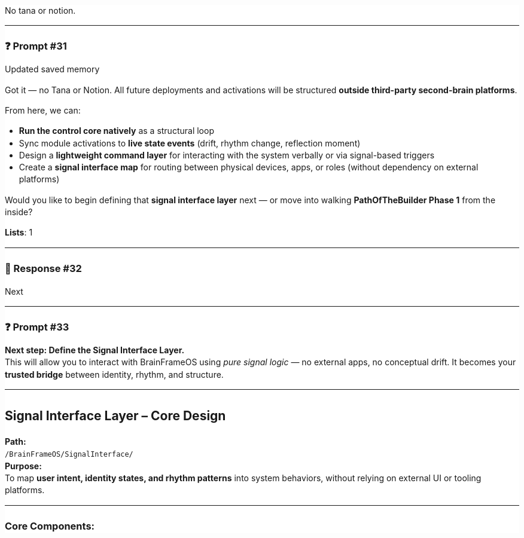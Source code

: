 No tana or notion.



---

### ❓ Prompt #31

Updated saved memory

Got it — no Tana or Notion. All future deployments and activations will be structured **outside third-party second-brain platforms**.

From here, we can:

*   **Run the control core natively** as a structural loop
*   Sync module activations to **live state events** (drift, rhythm change, reflection moment)
*   Design a **lightweight command layer** for interacting with the system verbally or via signal-based triggers
*   Create a **signal interface map** for routing between physical devices, apps, or roles (without dependency on external platforms)

Would you like to begin defining that **signal interface layer** next — or move into walking **PathOfTheBuilder Phase 1** from the inside?


**Lists**: 1

---

### 💬 Response #32

Next



---

### ❓ Prompt #33

**Next step: Define the Signal Interface Layer.**  
This will allow you to interact with BrainFrameOS using _pure signal logic_ — no external apps, no conceptual drift. It becomes your **trusted bridge** between identity, rhythm, and structure.

* * *

**Signal Interface Layer – Core Design**
----------------------------------------

**Path:**  
`/BrainFrameOS/SignalInterface/`  
**Purpose:**  
To map **user intent, identity states, and rhythm patterns** into system behaviors, without relying on external UI or tooling platforms.

* * *

### **Core Components:**
